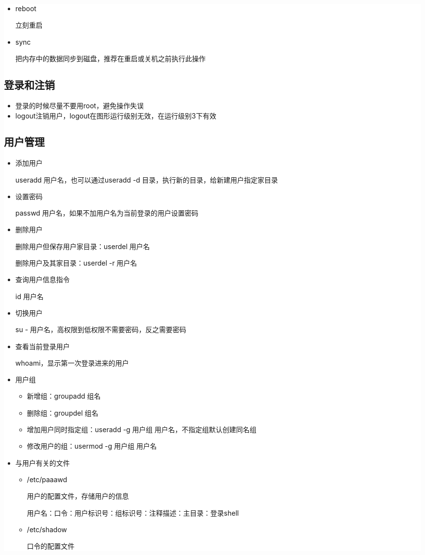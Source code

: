- reboot

  立刻重启

- sync

  把内存中的数据同步到磁盘，推荐在重启或关机之前执行此操作

## 登录和注销

- 登录的时候尽量不要用root，避免操作失误
- logout注销用户，logout在图形运行级别无效，在运行级别3下有效

## 用户管理

- 添加用户

  useradd 用户名，也可以通过useradd -d 目录，执行新的目录，给新建用户指定家目录

- 设置密码

  passwd 用户名，如果不加用户名为当前登录的用户设置密码

- 删除用户

  删除用户但保存用户家目录：userdel 用户名

  删除用户及其家目录：userdel -r 用户名

- 查询用户信息指令

  id 用户名

- 切换用户

  su - 用户名，高权限到低权限不需要密码，反之需要密码

- 查看当前登录用户

  whoami，显示第一次登录进来的用户

- 用户组

  - 新增组：groupadd 组名

  - 删除组：groupdel 组名

  - 增加用户同时指定组：useradd -g 用户组 用户名，不指定组默认创建同名组

  - 修改用户的组：usermod -g 用户组 用户名

- 与用户有关的文件

  - /etc/paaawd

    用户的配置文件，存储用户的信息

    用户名：口令：用户标识号：组标识号：注释描述：主目录：登录shell

  - /etc/shadow

    口令的配置文件
